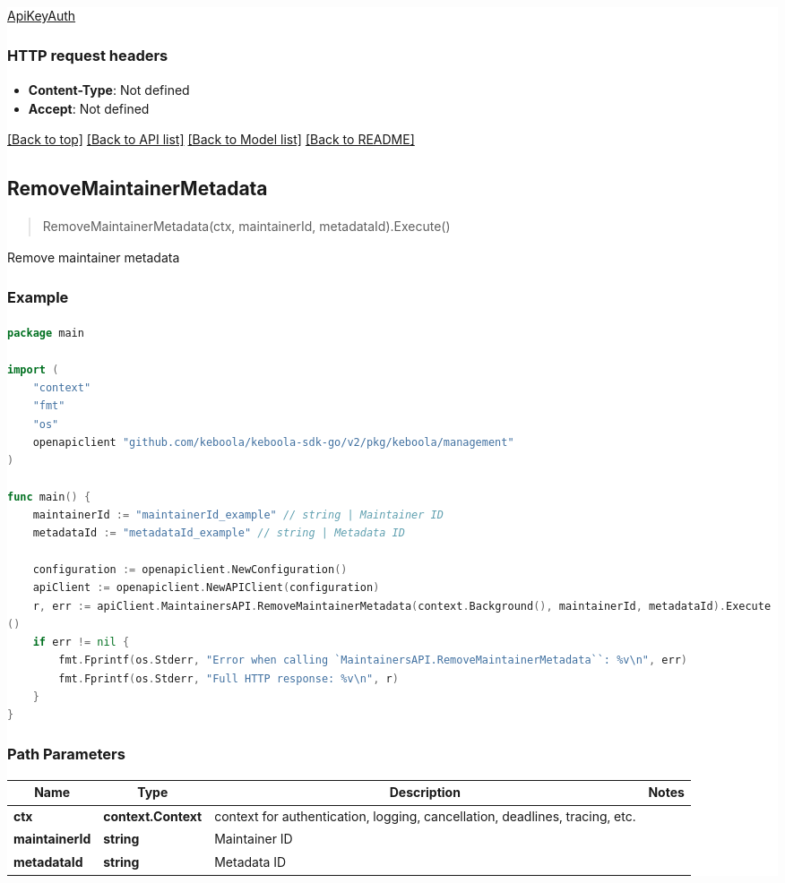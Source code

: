 [ApiKeyAuth](../README.md#ApiKeyAuth)

### HTTP request headers

- **Content-Type**: Not defined
- **Accept**: Not defined

[[Back to top]](#) [[Back to API list]](../README.md#documentation-for-api-endpoints)
[[Back to Model list]](../README.md#documentation-for-models)
[[Back to README]](../README.md)


## RemoveMaintainerMetadata

> RemoveMaintainerMetadata(ctx, maintainerId, metadataId).Execute()

Remove maintainer metadata



### Example

```go
package main

import (
	"context"
	"fmt"
	"os"
	openapiclient "github.com/keboola/keboola-sdk-go/v2/pkg/keboola/management"
)

func main() {
	maintainerId := "maintainerId_example" // string | Maintainer ID
	metadataId := "metadataId_example" // string | Metadata ID

	configuration := openapiclient.NewConfiguration()
	apiClient := openapiclient.NewAPIClient(configuration)
	r, err := apiClient.MaintainersAPI.RemoveMaintainerMetadata(context.Background(), maintainerId, metadataId).Execute()
	if err != nil {
		fmt.Fprintf(os.Stderr, "Error when calling `MaintainersAPI.RemoveMaintainerMetadata``: %v\n", err)
		fmt.Fprintf(os.Stderr, "Full HTTP response: %v\n", r)
	}
}
```

### Path Parameters


Name | Type | Description  | Notes
------------- | ------------- | ------------- | -------------
**ctx** | **context.Context** | context for authentication, logging, cancellation, deadlines, tracing, etc.
**maintainerId** | **string** | Maintainer ID | 
**metadataId** | **string** | Metadata ID | 

